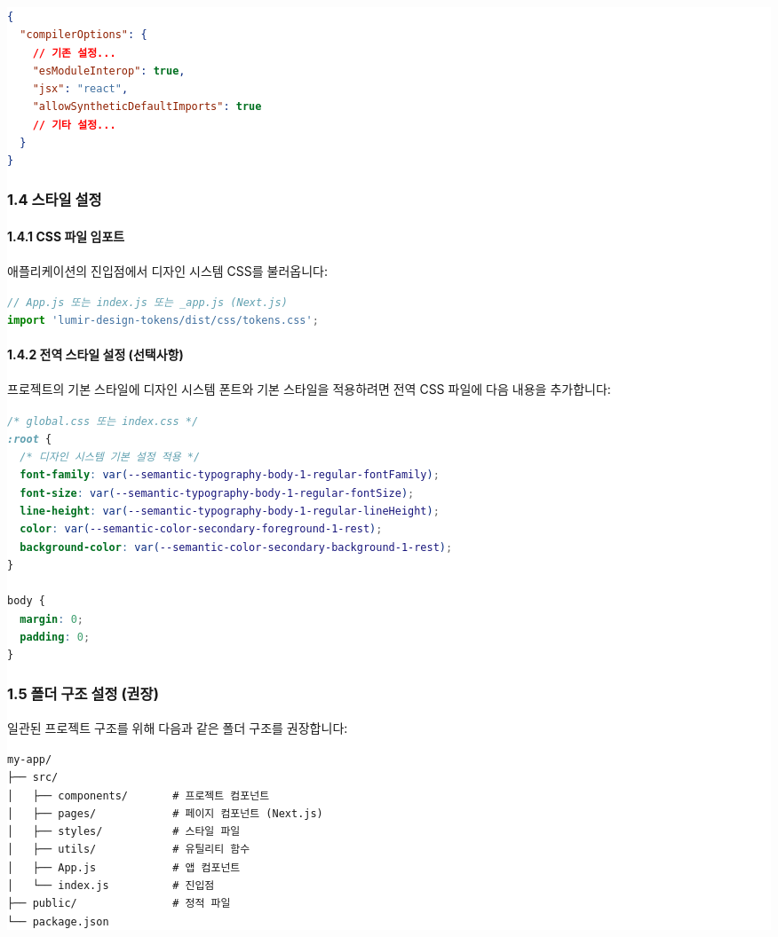 ```json
{
  "compilerOptions": {
    // 기존 설정...
    "esModuleInterop": true,
    "jsx": "react",
    "allowSyntheticDefaultImports": true
    // 기타 설정...
  }
}
```

### 1.4 스타일 설정

#### 1.4.1 CSS 파일 임포트

애플리케이션의 진입점에서 디자인 시스템 CSS를 불러옵니다:

```javascript
// App.js 또는 index.js 또는 _app.js (Next.js)
import 'lumir-design-tokens/dist/css/tokens.css';
```

#### 1.4.2 전역 스타일 설정 (선택사항)

프로젝트의 기본 스타일에 디자인 시스템 폰트와 기본 스타일을 적용하려면 전역 CSS 파일에 다음 내용을 추가합니다:

```css
/* global.css 또는 index.css */
:root {
  /* 디자인 시스템 기본 설정 적용 */
  font-family: var(--semantic-typography-body-1-regular-fontFamily);
  font-size: var(--semantic-typography-body-1-regular-fontSize);
  line-height: var(--semantic-typography-body-1-regular-lineHeight);
  color: var(--semantic-color-secondary-foreground-1-rest);
  background-color: var(--semantic-color-secondary-background-1-rest);
}

body {
  margin: 0;
  padding: 0;
}
```

### 1.5 폴더 구조 설정 (권장)

일관된 프로젝트 구조를 위해 다음과 같은 폴더 구조를 권장합니다:

```
my-app/
├── src/
│   ├── components/       # 프로젝트 컴포넌트
│   ├── pages/            # 페이지 컴포넌트 (Next.js)
│   ├── styles/           # 스타일 파일
│   ├── utils/            # 유틸리티 함수
│   ├── App.js            # 앱 컴포넌트
│   └── index.js          # 진입점
├── public/               # 정적 파일
└── package.json
```
